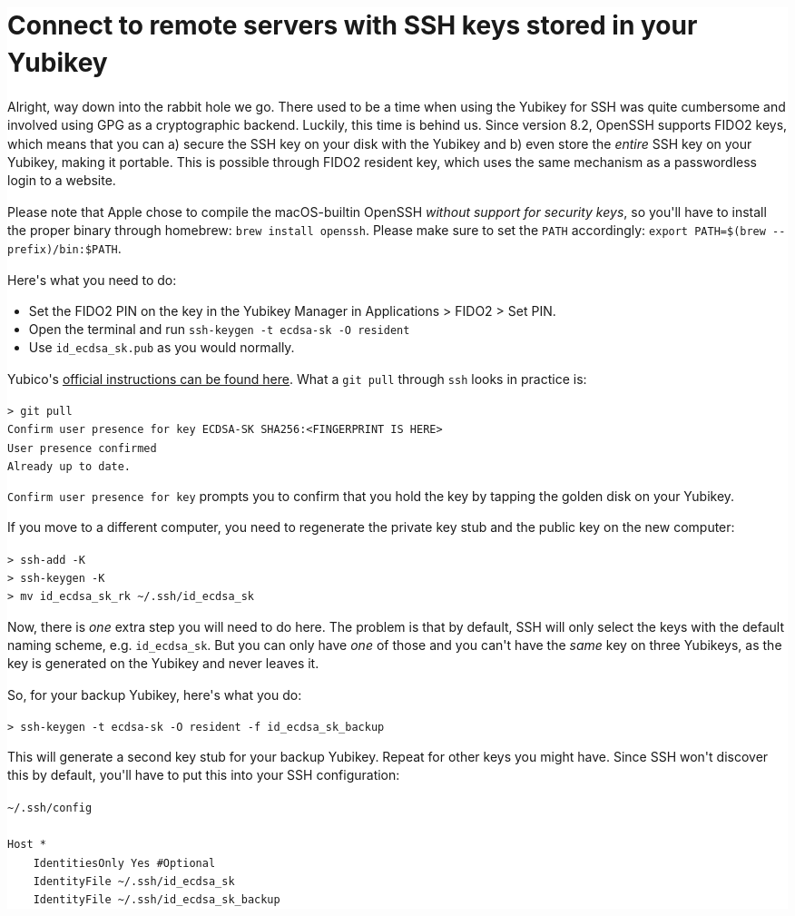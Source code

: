 # Connect to remote servers with SSH keys stored in your Yubikey

Alright, way down into the rabbit hole we go. There used to be a time when using the Yubikey for SSH was quite cumbersome and involved using GPG as a cryptographic backend. Luckily, this time is behind us. Since version 8.2, OpenSSH supports FIDO2 keys, which means that you can a) secure the SSH key on your disk with the Yubikey and b) even store the *entire* SSH key on your Yubikey, making it portable. This is possible through FIDO2 resident key, which uses the same mechanism as a passwordless login to a website. 

Please note that Apple chose to compile the macOS-builtin OpenSSH *without support for security keys*, so you'll have to install the proper binary through homebrew: `brew install openssh`. Please make sure to set the `PATH` accordingly: `export PATH=$(brew --prefix)/bin:$PATH`.

Here's what you need to do:

* Set the FIDO2 PIN on the key in the Yubikey Manager in Applications > FIDO2 > Set PIN.
* Open the terminal and run `ssh-keygen -t ecdsa-sk -O resident`
* Use `id_ecdsa_sk.pub` as you would normally.

Yubico's [official instructions can be found here](https://www.yubico.com/blog/github-now-supports-ssh-security-keys/). What a `git pull` through `ssh` looks in practice is:

```
> git pull
Confirm user presence for key ECDSA-SK SHA256:<FINGERPRINT IS HERE>
User presence confirmed
Already up to date.
```

`Confirm user presence for key` prompts you to confirm that you hold the key by tapping the golden disk on your Yubikey.

If you move to a different computer, you need to regenerate the private key stub and the public key on the new computer:

```
> ssh-add -K
> ssh-keygen -K
> mv id_ecdsa_sk_rk ~/.ssh/id_ecdsa_sk
```

Now, there is *one* extra step you will need to do here. The problem is that by default, SSH will only select the keys with the default naming scheme, e.g. `id_ecdsa_sk`. But you can only have *one* of those and you can't have the *same* key on three Yubikeys, as the key is generated on the Yubikey and never leaves it.

So, for your backup Yubikey, here's what you do:

```
> ssh-keygen -t ecdsa-sk -O resident -f id_ecdsa_sk_backup
```

This will generate a second key stub for your backup Yubikey. Repeat for other keys you might have. Since SSH won't discover this by default, you'll have to put this into your SSH configuration:

```
~/.ssh/config

Host *
    IdentitiesOnly Yes #Optional
    IdentityFile ~/.ssh/id_ecdsa_sk
    IdentityFile ~/.ssh/id_ecdsa_sk_backup
```
